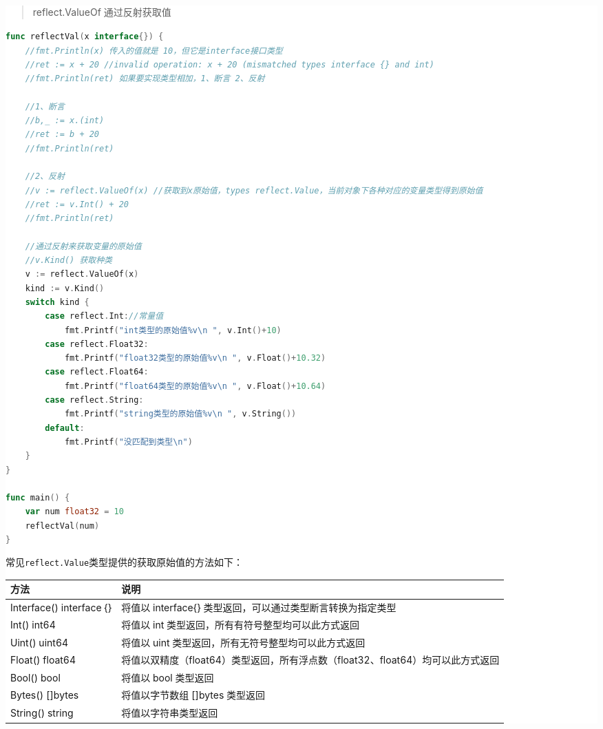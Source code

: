 

> reflect.ValueOf  通过反射获取值

~~~go
func reflectVal(x interface{}) {
	//fmt.Println(x) 传入的值就是 10，但它是interface接口类型
	//ret := x + 20 //invalid operation: x + 20 (mismatched types interface {} and int)
	//fmt.Println(ret) 如果要实现类型相加，1、断言 2、反射

	//1、断言
	//b,_ := x.(int)
	//ret := b + 20
	//fmt.Println(ret)

	//2、反射
	//v := reflect.ValueOf(x) //获取到x原始值，types reflect.Value，当前对象下各种对应的变量类型得到原始值
	//ret := v.Int() + 20
	//fmt.Println(ret)

    //通过反射来获取变量的原始值
	//v.Kind() 获取种类
	v := reflect.ValueOf(x)
	kind := v.Kind()
	switch kind {
		case reflect.Int://常量值
			fmt.Printf("int类型的原始值%v\n ", v.Int()+10)
		case reflect.Float32:
			fmt.Printf("float32类型的原始值%v\n ", v.Float()+10.32)
		case reflect.Float64:
			fmt.Printf("float64类型的原始值%v\n ", v.Float()+10.64)
		case reflect.String:
			fmt.Printf("string类型的原始值%v\n ", v.String())
		default:
			fmt.Printf("没匹配到类型\n")
	}
}

func main() {
	var num float32 = 10
	reflectVal(num)
}
~~~



常见`reflect.Value`类型提供的获取原始值的方法如下：

| 方法                     | 说明                                                         |
| :----------------------- | :----------------------------------------------------------- |
| Interface() interface {} | 将值以 interface{} 类型返回，可以通过类型断言转换为指定类型  |
| Int() int64              | 将值以 int 类型返回，所有有符号整型均可以此方式返回          |
| Uint() uint64            | 将值以 uint 类型返回，所有无符号整型均可以此方式返回         |
| Float() float64          | 将值以双精度（float64）类型返回，所有浮点数（float32、float64）均可以此方式返回 |
| Bool() bool              | 将值以 bool 类型返回                                         |
| Bytes() []bytes          | 将值以字节数组 []bytes 类型返回                              |
| String() string          | 将值以字符串类型返回                                         |

